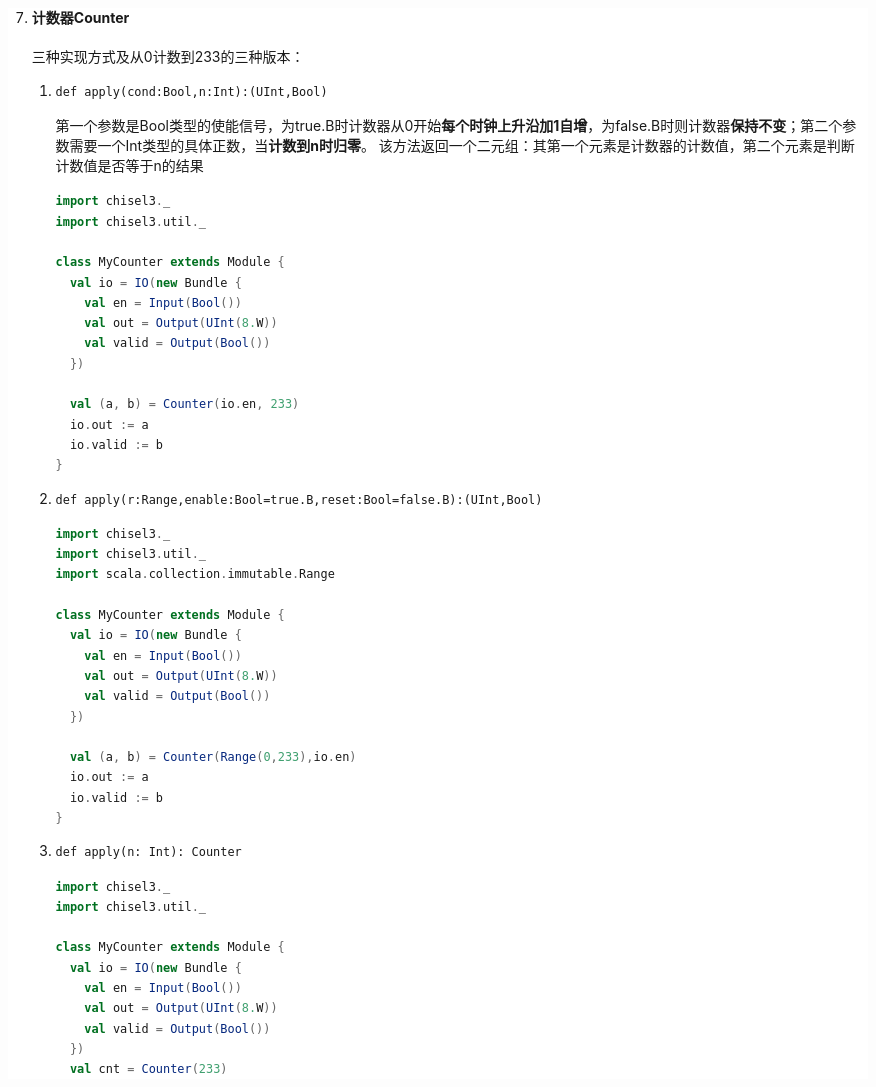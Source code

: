 7. #### 计数器Counter

   三种实现方式及从0计数到233的三种版本： 

   1. `def apply(cond:Bool,n:Int):(UInt,Bool)`

      第一个参数是Bool类型的使能信号，为true.B时计数器从0开始**每个时钟上升沿加1自增**，为false.B时则计数器**保持不变**；第二个参数需要一个Int类型的具体正数，当**计数到n时归零**。
      该方法返回一个二元组：其第一个元素是计数器的计数值，第二个元素是判断计数值是否等于n的结果

      ```scala
      import chisel3._
      import chisel3.util._
       
      class MyCounter extends Module {
        val io = IO(new Bundle {
          val en = Input(Bool())
          val out = Output(UInt(8.W))
          val valid = Output(Bool())  
        })
       
        val (a, b) = Counter(io.en, 233)
        io.out := a
        io.valid := b
      }
      
      ```

   2. `def apply(r:Range,enable:Bool=true.B,reset:Bool=false.B):(UInt,Bool)`

      ```scala
      import chisel3._
      import chisel3.util._
      import scala.collection.immutable.Range
      
      class MyCounter extends Module {
        val io = IO(new Bundle {
          val en = Input(Bool())
          val out = Output(UInt(8.W))
          val valid = Output(Bool())
        })
      
        val (a, b) = Counter(Range(0,233),io.en)
        io.out := a
        io.valid := b
      }
      
      ```

   3. `def apply(n: Int): Counter` 

      ```scala
      import chisel3._
      import chisel3.util._
      
      class MyCounter extends Module {
        val io = IO(new Bundle {
          val en = Input(Bool())
          val out = Output(UInt(8.W))
          val valid = Output(Bool())
        })
        val cnt = Counter(233)
      